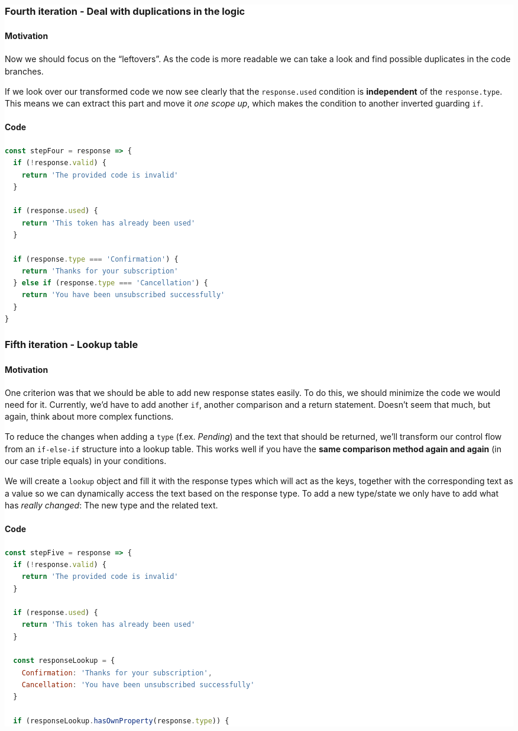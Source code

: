 ### Fourth iteration - Deal with duplications in the logic

#### Motivation

Now we should focus on the “leftovers”. As the code is more readable we can take a look and find possible duplicates in the code branches.

If we look over our transformed code we now see clearly that the `response.used` condition is **independent** of the `response.type`. This means we can extract this part and move it _one scope up_, which makes the condition to another inverted guarding `if`.

#### Code

```js
const stepFour = response => {
  if (!response.valid) {
    return 'The provided code is invalid'
  }

  if (response.used) {
    return 'This token has already been used'
  }

  if (response.type === 'Confirmation') {
    return 'Thanks for your subscription'
  } else if (response.type === 'Cancellation') {
    return 'You have been unsubscribed successfully'
  }
}
```

### Fifth iteration - Lookup table

#### Motivation

One criterion was that we should be able to add new response states easily. To do this, we should minimize the code we would need for it. Currently, we’d have to add another `if`, another comparison and a return statement. Doesn’t seem that much, but again, think about more complex functions.

To reduce the changes when adding a `type` (f.ex. _Pending_) and the text that should be returned, we’ll transform our control flow from an `if-else-if` structure into a lookup table. This works well if you have the **same comparison method again and again** (in our case triple equals) in your conditions.

We will create a `lookup` object and fill it with the response types which will act as the keys, together with the corresponding text as a value so we can dynamically access the text based on the response type. To add a new type/state we only have to add what has _really changed_: The new type and the related text.

#### Code

```js
const stepFive = response => {
  if (!response.valid) {
    return 'The provided code is invalid'
  }

  if (response.used) {
    return 'This token has already been used'
  }

  const responseLookup = {
    Confirmation: 'Thanks for your subscription',
    Cancellation: 'You have been unsubscribed successfully'
  }

  if (responseLookup.hasOwnProperty(response.type)) {
```